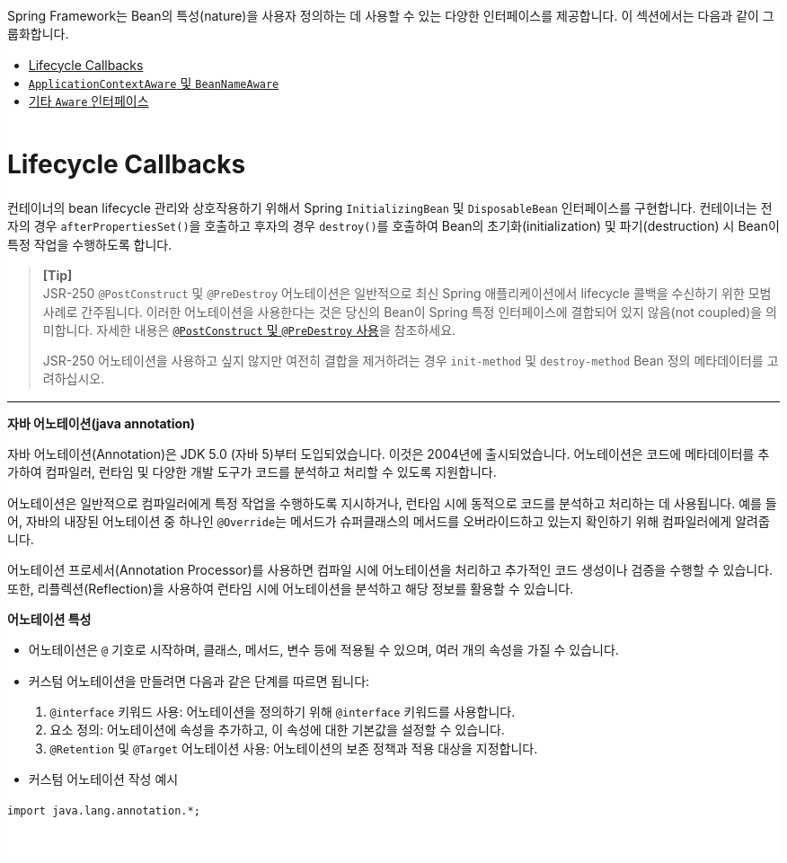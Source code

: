 <p>Spring Framework는 Bean의 특성(nature)을 사용자 정의하는 데 사용할 수 있는 다양한 인터페이스를 제공합니다. 이 섹션에서는 다음과 같이 그룹화합니다. </p>
<ul>
<li><a href="https://docs.spring.io/spring-framework/reference/core/beans/factory-nature.html#beans-factory-lifecycle">Lifecycle Callbacks</a></li>
<li><a href="https://docs.spring.io/spring-framework/reference/core/beans/factory-nature.html#beans-factory-aware"><code>ApplicationContextAware</code> 및 <code>BeanNameAware</code></a> </li>
<li><a href="https://docs.spring.io/spring-framework/reference/core/beans/factory-nature.html#aware-list">기타 <code>Aware</code> 인터페이스</a></li>
</ul>
<h1 id="lifecycle-callbacks">Lifecycle Callbacks</h1>
<p>컨테이너의 bean lifecycle 관리와 상호작용하기 위해서 Spring <code>InitializingBean</code> 및 <code>DisposableBean</code> 인터페이스를 구현합니다. 컨테이너는 전자의 경우 <code>afterPropertiesSet()</code>을 호출하고 후자의 경우 <code>destroy()</code>를 호출하여 Bean의 초기화(initialization) 및 파기(destruction) 시 Bean이 특정 작업을 수행하도록 합니다.</p>
<blockquote>
<p><strong>[Tip]</strong><br>
JSR-250 <code>@PostConstruct</code> 및 <code>@PreDestroy</code> 어노테이션은 일반적으로 최신 Spring 애플리케이션에서 lifecycle 콜백을 수신하기 위한 모범 사례로 간주됩니다. 이러한 어노테이션을 사용한다는 것은 당신의 Bean이 Spring 특정 인터페이스에 결합되어 있지 않음(not coupled)을 의미합니다. 자세한 내용은 <a href="https://docs.spring.io/spring-framework/reference/core/beans/annotation-config/postconstruct-and-predestroy-annotations.html"><code>@PostConstruct</code> 및 <code>@PreDestroy</code> 사용</a>을 참조하세요.</p>
<p>JSR-250 어노테이션을 사용하고 싶지 않지만 여전히 결합을 제거하려는 경우 <code>init-method</code> 및 <code>destroy-method</code> Bean 정의 메타데이터를 고려하십시오.</p>
</blockquote>
<hr>
<p><strong>자바 어노테이션(java annotation)</strong></p>
<p>자바 어노테이션(Annotation)은 JDK 5.0 (자바 5)부터 도입되었습니다. 이것은 2004년에 출시되었습니다. 어노테이션은 코드에 메타데이터를 추가하여 컴파일러, 런타임 및 다양한 개발 도구가 코드를 분석하고 처리할 수 있도록 지원합니다.</p>
<p>어노테이션은 일반적으로 컴파일러에게 특정 작업을 수행하도록 지시하거나, 런타임 시에 동적으로 코드를 분석하고 처리하는 데 사용됩니다. 예를 들어, 자바의 내장된 어노테이션 중 하나인 <code>@Override</code>는 메서드가 슈퍼클래스의 메서드를 오버라이드하고 있는지 확인하기 위해 컴파일러에게 알려줍니다.</p>
<p>어노테이션 프로세서(Annotation Processor)를 사용하면 컴파일 시에 어노테이션을 처리하고 추가적인 코드 생성이나 검증을 수행할 수 있습니다. 또한, 리플렉션(Reflection)을 사용하여 런타임 시에 어노테이션을 분석하고 해당 정보를 활용할 수 있습니다.</p>
<p><strong>어노테이션 특성</strong></p>
<ul>
<li>
<p>어노테이션은 <code>@</code> 기호로 시작하며, 클래스, 메서드, 변수 등에 적용될 수 있으며, 여러 개의 속성을 가질 수 있습니다.</p>
</li>
<li>
<p>커스텀 어노테이션을 만들려면 다음과 같은 단계를 따르면 됩니다:</p>
<ol>
<li><code>@interface</code> 키워드 사용: 어노테이션을 정의하기 위해 <code>@interface</code> 키워드를 사용합니다.</li>
<li>요소 정의: 어노테이션에 속성을 추가하고, 이 속성에 대한 기본값을 설정할 수 있습니다.</li>
<li><code>@Retention</code> 및 <code>@Target</code> 어노테이션 사용: 어노테이션의 보존 정책과 적용 대상을 지정합니다.</li>
</ol>
</li>
<li>
<p>커스텀 어노테이션 작성 예시</p>
</li>
</ul>
<pre><code class="language-java"><span class="token keyword">import</span> <span class="token namespace">java<span class="token punctuation">.</span>lang<span class="token punctuation">.</span>annotation</span><span class="token punctuation">.</span>*<span class="token punctuation">;</span>
